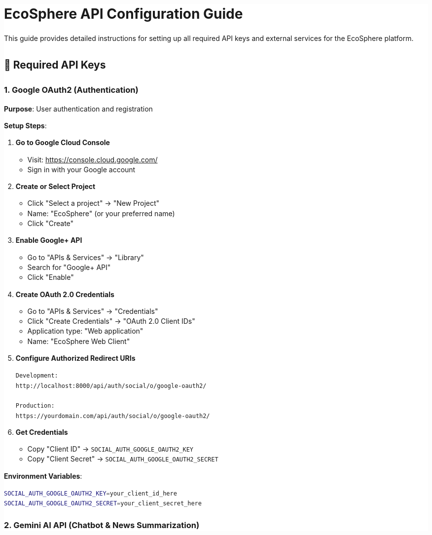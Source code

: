 # EcoSphere API Configuration Guide

This guide provides detailed instructions for setting up all required API keys and external services for the EcoSphere platform.

## 🔑 Required API Keys

### 1. Google OAuth2 (Authentication)

**Purpose**: User authentication and registration

**Setup Steps**:

1. **Go to Google Cloud Console**
   - Visit: https://console.cloud.google.com/
   - Sign in with your Google account

2. **Create or Select Project**
   - Click "Select a project" → "New Project"
   - Name: "EcoSphere" (or your preferred name)
   - Click "Create"

3. **Enable Google+ API**
   - Go to "APIs & Services" → "Library"
   - Search for "Google+ API"
   - Click "Enable"

4. **Create OAuth 2.0 Credentials**
   - Go to "APIs & Services" → "Credentials"
   - Click "Create Credentials" → "OAuth 2.0 Client IDs"
   - Application type: "Web application"
   - Name: "EcoSphere Web Client"

5. **Configure Authorized Redirect URIs**
   ```
   Development:
   http://localhost:8000/api/auth/social/o/google-oauth2/
   
   Production:
   https://yourdomain.com/api/auth/social/o/google-oauth2/
   ```

6. **Get Credentials**
   - Copy "Client ID" → `SOCIAL_AUTH_GOOGLE_OAUTH2_KEY`
   - Copy "Client Secret" → `SOCIAL_AUTH_GOOGLE_OAUTH2_SECRET`

**Environment Variables**:
```bash
SOCIAL_AUTH_GOOGLE_OAUTH2_KEY=your_client_id_here
SOCIAL_AUTH_GOOGLE_OAUTH2_SECRET=your_client_secret_here
```

### 2. Gemini AI API (Chatbot & News Summarization)
